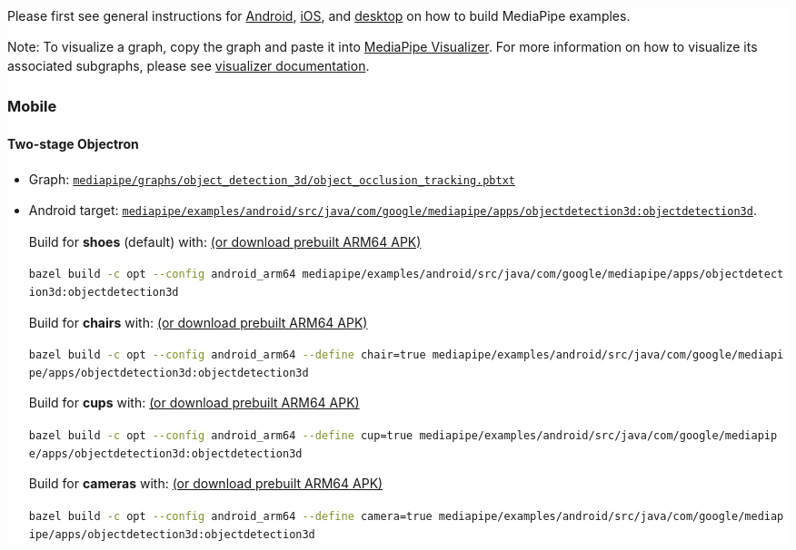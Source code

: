 Please first see general instructions for
[Android](../getting_started/android.md), [iOS](../getting_started/ios.md), and
[desktop](../getting_started/cpp.md) on how to build MediaPipe examples.

Note: To visualize a graph, copy the graph and paste it into
[MediaPipe Visualizer](https://viz.mediapipe.dev/). For more information on how
to visualize its associated subgraphs, please see
[visualizer documentation](../tools/visualizer.md).

### Mobile

#### Two-stage Objectron

*   Graph:
    [`mediapipe/graphs/object_detection_3d/object_occlusion_tracking.pbtxt`](https://github.com/google/mediapipe/tree/master/mediapipe/graphs/object_detection_3d/object_occlusion_tracking.pbtxt)

*   Android target:
    [`mediapipe/examples/android/src/java/com/google/mediapipe/apps/objectdetection3d:objectdetection3d`](https://github.com/google/mediapipe/tree/master/mediapipe/examples/android/src/java/com/google/mediapipe/apps/objectdetection3d/BUILD).

    Build for **shoes** (default) with:
    [(or download prebuilt ARM64 APK)](https://drive.google.com/file/d/1ANW9WDOCb8QO1r8gDC03A4UgrPkICdPP/view?usp=sharing)

    ```bash
    bazel build -c opt --config android_arm64 mediapipe/examples/android/src/java/com/google/mediapipe/apps/objectdetection3d:objectdetection3d
    ```

    Build for **chairs** with:
    [(or download prebuilt ARM64 APK)](https://drive.google.com/file/d/1lcUv1TBnv_SxnKSQwdOqbdLa9mkaTJHy/view?usp=sharing)

    ```bash
    bazel build -c opt --config android_arm64 --define chair=true mediapipe/examples/android/src/java/com/google/mediapipe/apps/objectdetection3d:objectdetection3d
    ```

    Build for **cups** with:
    [(or download prebuilt ARM64 APK)](https://drive.google.com/file/d/1bf77KDkowwrduleiC9B1M1XnEhjnOQbX/view?usp=sharing)

    ```bash
    bazel build -c opt --config android_arm64 --define cup=true mediapipe/examples/android/src/java/com/google/mediapipe/apps/objectdetection3d:objectdetection3d
    ```

    Build for **cameras** with:
    [(or download prebuilt ARM64 APK)](https://drive.google.com/file/d/1GM7lPO-s5URVxIzQur1bLsionEJs3yIl/view?usp=sharing)

    ```bash
    bazel build -c opt --config android_arm64 --define camera=true mediapipe/examples/android/src/java/com/google/mediapipe/apps/objectdetection3d:objectdetection3d
    ```
